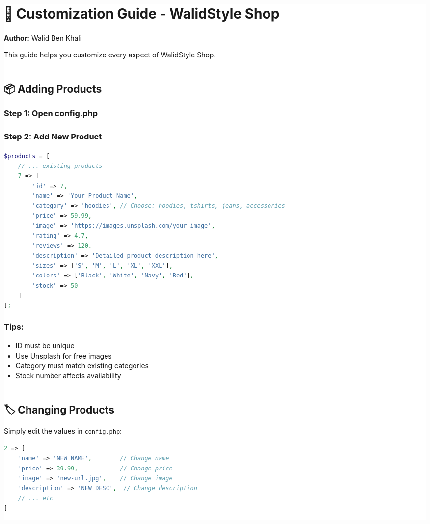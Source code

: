 # 🎨 Customization Guide - WalidStyle Shop

**Author:** Walid Ben Khali

This guide helps you customize every aspect of WalidStyle Shop.

---

## 📦 Adding Products

### Step 1: Open config.php

### Step 2: Add New Product

```php
$products = [
    // ... existing products
    7 => [
        'id' => 7,
        'name' => 'Your Product Name',
        'category' => 'hoodies', // Choose: hoodies, tshirts, jeans, accessories
        'price' => 59.99,
        'image' => 'https://images.unsplash.com/your-image',
        'rating' => 4.7,
        'reviews' => 120,
        'description' => 'Detailed product description here',
        'sizes' => ['S', 'M', 'L', 'XL', 'XXL'],
        'colors' => ['Black', 'White', 'Navy', 'Red'],
        'stock' => 50
    ]
];
```

### Tips:
- ID must be unique
- Use Unsplash for free images
- Category must match existing categories
- Stock number affects availability

---

## 🏷️ Changing Products

Simply edit the values in `config.php`:

```php
2 => [
    'name' => 'NEW NAME',        // Change name
    'price' => 39.99,            // Change price
    'image' => 'new-url.jpg',    // Change image
    'description' => 'NEW DESC',  // Change description
    // ... etc
]
```

---